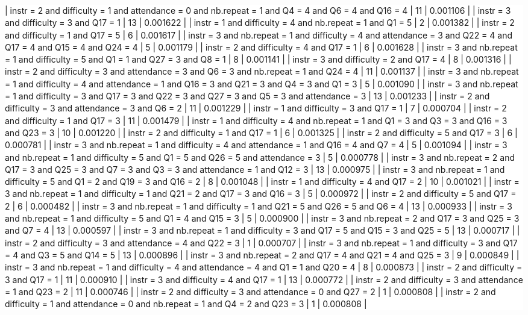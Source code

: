 | instr = 2 and difficulty = 1 and attendance = 0 and nb.repeat = 1 and Q4 = 4 and Q6 = 4 and Q16 = 4 | 11 | 0.001106 |
| instr = 3 and difficulty = 3 and Q17 = 1 | 13 | 0.001622 |
| instr = 1 and difficulty = 4 and nb.repeat = 1 and Q1 = 5 | 2 | 0.001382 |
| instr = 2 and difficulty = 1 and Q17 = 5 | 6 | 0.001617 |
| instr = 3 and nb.repeat = 1 and difficulty = 4 and attendance = 3 and Q22 = 4 and Q17 = 4 and Q15 = 4 and Q24 = 4 | 5 | 0.001179 |
| instr = 2 and difficulty = 4 and Q17 = 1 | 6 | 0.001628 |
| instr = 3 and nb.repeat = 1 and difficulty = 5 and Q1 = 1 and Q27 = 3 and Q8 = 1 | 8 | 0.001141 |
| instr = 3 and difficulty = 2 and Q17 = 4 | 8 | 0.001316 |
| instr = 2 and difficulty = 3 and attendance = 3 and Q6 = 3 and nb.repeat = 1 and Q24 = 4 | 11 | 0.001137 |
| instr = 3 and nb.repeat = 1 and difficulty = 4 and attendance = 1 and Q16 = 3 and Q21 = 3 and Q4 = 3 and Q1 = 3 | 5 | 0.001090 |
| instr = 3 and nb.repeat = 1 and difficulty = 3 and Q17 = 3 and Q22 = 3 and Q27 = 3 and Q5 = 3 and attendance = 3 | 13 | 0.001233 |
| instr = 2 and difficulty = 3 and attendance = 3 and Q6 = 2 | 11 | 0.001229 |
| instr = 1 and difficulty = 3 and Q17 = 1 | 7 | 0.000704 |
| instr = 2 and difficulty = 1 and Q17 = 3 | 11 | 0.001479 |
| instr = 1 and difficulty = 4 and nb.repeat = 1 and Q1 = 3 and Q3 = 3 and Q16 = 3 and Q23 = 3 | 10 | 0.001220 |
| instr = 2 and difficulty = 1 and Q17 = 1 | 6 | 0.001325 |
| instr = 2 and difficulty = 5 and Q17 = 3 | 6 | 0.000781 |
| instr = 3 and nb.repeat = 1 and difficulty = 4 and attendance = 1 and Q16 = 4 and Q7 = 4 | 5 | 0.001094 |
| instr = 3 and nb.repeat = 1 and difficulty = 5 and Q1 = 5 and Q26 = 5 and attendance = 3 | 5 | 0.000778 |
| instr = 3 and nb.repeat = 2 and Q17 = 3 and Q25 = 3 and Q7 = 3 and Q3 = 3 and attendance = 1 and Q12 = 3 | 13 | 0.000975 |
| instr = 3 and nb.repeat = 1 and difficulty = 5 and Q1 = 2 and Q19 = 3 and Q16 = 2 | 8 | 0.001048 |
| instr = 1 and difficulty = 4 and Q17 = 2 | 10 | 0.001021 |
| instr = 3 and nb.repeat = 1 and difficulty = 1 and Q21 = 2 and Q17 = 3 and Q16 = 3 | 5 | 0.000972 |
| instr = 2 and difficulty = 5 and Q17 = 2 | 6 | 0.000482 |
| instr = 3 and nb.repeat = 1 and difficulty = 1 and Q21 = 5 and Q26 = 5 and Q6 = 4 | 13 | 0.000933 |
| instr = 3 and nb.repeat = 1 and difficulty = 5 and Q1 = 4 and Q15 = 3 | 5 | 0.000900 |
| instr = 3 and nb.repeat = 2 and Q17 = 3 and Q25 = 3 and Q7 = 4 | 13 | 0.000597 |
| instr = 3 and nb.repeat = 1 and difficulty = 3 and Q17 = 5 and Q15 = 3 and Q25 = 5 | 13 | 0.000717 |
| instr = 2 and difficulty = 3 and attendance = 4 and Q22 = 3 | 1 | 0.000707 |
| instr = 3 and nb.repeat = 1 and difficulty = 3 and Q17 = 4 and Q3 = 5 and Q14 = 5 | 13 | 0.000896 |
| instr = 3 and nb.repeat = 2 and Q17 = 4 and Q21 = 4 and Q25 = 3 | 9 | 0.000849 |
| instr = 3 and nb.repeat = 1 and difficulty = 4 and attendance = 4 and Q1 = 1 and Q20 = 4 | 8 | 0.000873 |
| instr = 2 and difficulty = 3 and Q17 = 1 | 11 | 0.000910 |
| instr = 3 and difficulty = 4 and Q17 = 1 | 13 | 0.000772 |
| instr = 2 and difficulty = 3 and attendance = 1 and Q23 = 2 | 11 | 0.000746 |
| instr = 2 and difficulty = 3 and attendance = 0 and Q27 = 2 | 1 | 0.000808 |
| instr = 2 and difficulty = 1 and attendance = 0 and nb.repeat = 1 and Q4 = 2 and Q23 = 3 | 1 | 0.000808 |
